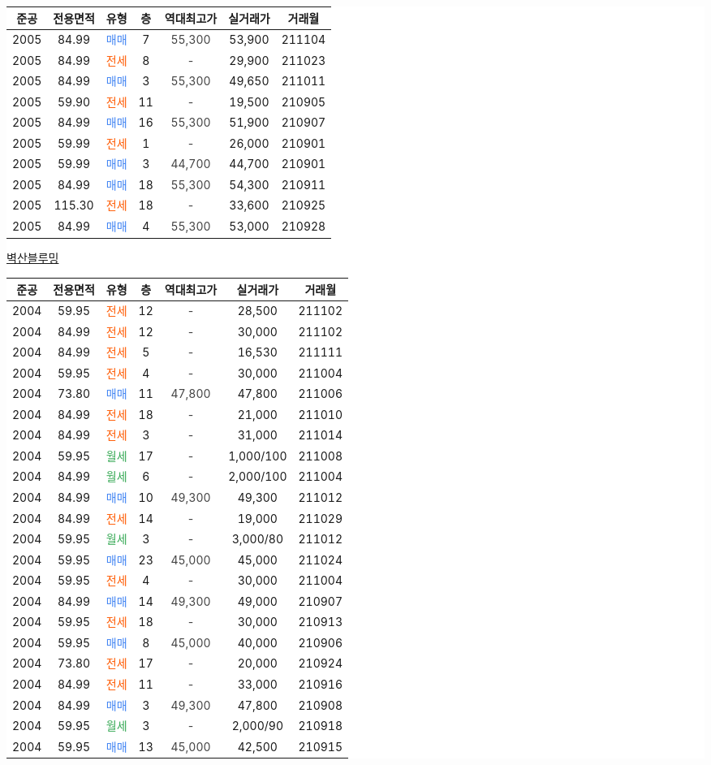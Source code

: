 |준공|전용면적|유형|층|역대최고가|실거래가|거래월|
|:---:|:---:|:---:|:---:|:---:|:---:|:---:|
|2005|84.99|<span style="color:#4285f3">매매</span>|7|<span style="color:#444444">55,300</span>|53,900|211104|
|2005|84.99|<span style="color:#ff5a00">전세</span>|8|<span style="color:#444444">-</span>|29,900|211023|
|2005|84.99|<span style="color:#4285f3">매매</span>|3|<span style="color:#444444">55,300</span>|49,650|211011|
|2005|59.90|<span style="color:#ff5a00">전세</span>|11|<span style="color:#444444">-</span>|19,500|210905|
|2005|84.99|<span style="color:#4285f3">매매</span>|16|<span style="color:#444444">55,300</span>|51,900|210907|
|2005|59.99|<span style="color:#ff5a00">전세</span>|1|<span style="color:#444444">-</span>|26,000|210901|
|2005|59.99|<span style="color:#4285f3">매매</span>|3|<span style="color:#444444">44,700</span>|44,700|210901|
|2005|84.99|<span style="color:#4285f3">매매</span>|18|<span style="color:#444444">55,300</span>|54,300|210911|
|2005|115.30|<span style="color:#ff5a00">전세</span>|18|<span style="color:#444444">-</span>|33,600|210925|
|2005|84.99|<span style="color:#4285f3">매매</span>|4|<span style="color:#444444">55,300</span>|53,000|210928|

[벽산블루밍](https://search.naver.com/search.naver?query=%EA%B2%BD%EA%B8%B0%EB%8F%84+%EC%95%88%EC%82%B0%EC%8B%9C+%EB%8B%A8%EC%9B%90%EA%B5%AC+%EC%9B%90%EA%B3%A1%EB%8F%99+%EB%B2%BD%EC%82%B0%EB%B8%94%EB%A3%A8%EB%B0%8D)

|준공|전용면적|유형|층|역대최고가|실거래가|거래월|
|:---:|:---:|:---:|:---:|:---:|:---:|:---:|
|2004|59.95|<span style="color:#ff5a00">전세</span>|12|<span style="color:#444444">-</span>|28,500|211102|
|2004|84.99|<span style="color:#ff5a00">전세</span>|12|<span style="color:#444444">-</span>|30,000|211102|
|2004|84.99|<span style="color:#ff5a00">전세</span>|5|<span style="color:#444444">-</span>|16,530|211111|
|2004|59.95|<span style="color:#ff5a00">전세</span>|4|<span style="color:#444444">-</span>|30,000|211004|
|2004|73.80|<span style="color:#4285f3">매매</span>|11|<span style="color:#444444">47,800</span>|47,800|211006|
|2004|84.99|<span style="color:#ff5a00">전세</span>|18|<span style="color:#444444">-</span>|21,000|211010|
|2004|84.99|<span style="color:#ff5a00">전세</span>|3|<span style="color:#444444">-</span>|31,000|211014|
|2004|59.95|<span style="color:#34a853">월세</span>|17|<span style="color:#444444">-</span>|1,000/100|211008|
|2004|84.99|<span style="color:#34a853">월세</span>|6|<span style="color:#444444">-</span>|2,000/100|211004|
|2004|84.99|<span style="color:#4285f3">매매</span>|10|<span style="color:#444444">49,300</span>|49,300|211012|
|2004|84.99|<span style="color:#ff5a00">전세</span>|14|<span style="color:#444444">-</span>|19,000|211029|
|2004|59.95|<span style="color:#34a853">월세</span>|3|<span style="color:#444444">-</span>|3,000/80|211012|
|2004|59.95|<span style="color:#4285f3">매매</span>|23|<span style="color:#444444">45,000</span>|45,000|211024|
|2004|59.95|<span style="color:#ff5a00">전세</span>|4|<span style="color:#444444">-</span>|30,000|211004|
|2004|84.99|<span style="color:#4285f3">매매</span>|14|<span style="color:#444444">49,300</span>|49,000|210907|
|2004|59.95|<span style="color:#ff5a00">전세</span>|18|<span style="color:#444444">-</span>|30,000|210913|
|2004|59.95|<span style="color:#4285f3">매매</span>|8|<span style="color:#444444">45,000</span>|40,000|210906|
|2004|73.80|<span style="color:#ff5a00">전세</span>|17|<span style="color:#444444">-</span>|20,000|210924|
|2004|84.99|<span style="color:#ff5a00">전세</span>|11|<span style="color:#444444">-</span>|33,000|210916|
|2004|84.99|<span style="color:#4285f3">매매</span>|3|<span style="color:#444444">49,300</span>|47,800|210908|
|2004|59.95|<span style="color:#34a853">월세</span>|3|<span style="color:#444444">-</span>|2,000/90|210918|
|2004|59.95|<span style="color:#4285f3">매매</span>|13|<span style="color:#444444">45,000</span>|42,500|210915|